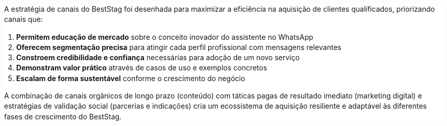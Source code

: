 A estratégia de canais do BestStag foi desenhada para maximizar a eficiência na aquisição de clientes qualificados, priorizando canais que:

1. **Permitem educação de mercado** sobre o conceito inovador do assistente no WhatsApp
2. **Oferecem segmentação precisa** para atingir cada perfil profissional com mensagens relevantes
3. **Constroem credibilidade e confiança** necessárias para adoção de um novo serviço
4. **Demonstram valor prático** através de casos de uso e exemplos concretos
5. **Escalam de forma sustentável** conforme o crescimento do negócio

A combinação de canais orgânicos de longo prazo (conteúdo) com táticas pagas de resultado imediato (marketing digital) e estratégias de validação social (parcerias e indicações) cria um ecossistema de aquisição resiliente e adaptável às diferentes fases de crescimento do BestStag.

